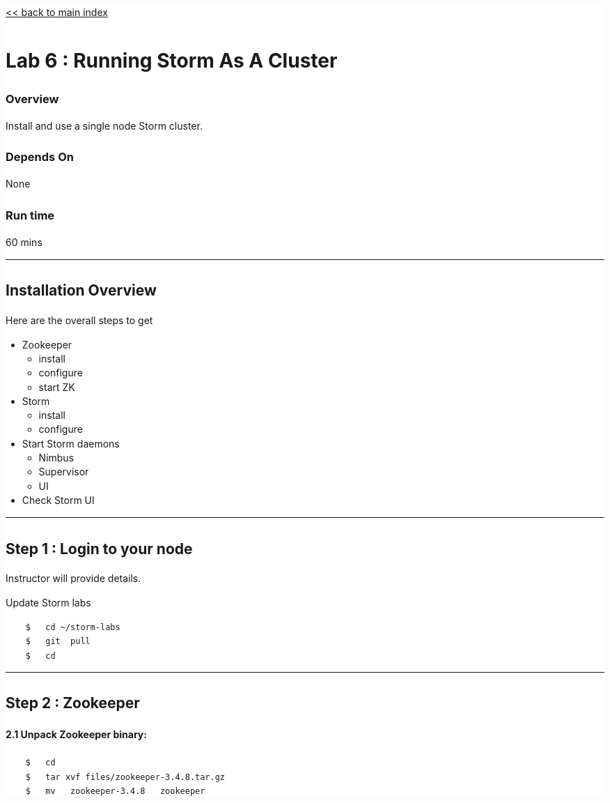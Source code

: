 <link rel='stylesheet' href='../assets/css/main.css'/>

[<< back to main index](../README.md) 

Lab 6 : Running Storm As A Cluster
===============

### Overview
Install and use a single node Storm cluster.

### Depends On 
None

### Run time
60 mins


---------
Installation Overview
---------
Here are the overall steps to get 
* Zookeeper
    - install
    - configure
    - start ZK
* Storm
    - install
    - configure
* Start Storm daemons
    - Nimbus
    - Supervisor
    - UI
* Check Storm UI

---------
Step 1 :   Login to your node
---------
Instructor will provide details.

Update Storm labs
```
    $   cd ~/storm-labs
    $   git  pull
    $   cd
```


---------
Step 2 :   Zookeeper
---------

#### 2.1 Unpack Zookeeper binary:

```
    $   cd
    $   tar xvf files/zookeeper-3.4.8.tar.gz
    $   mv   zookeeper-3.4.8   zookeeper

```
